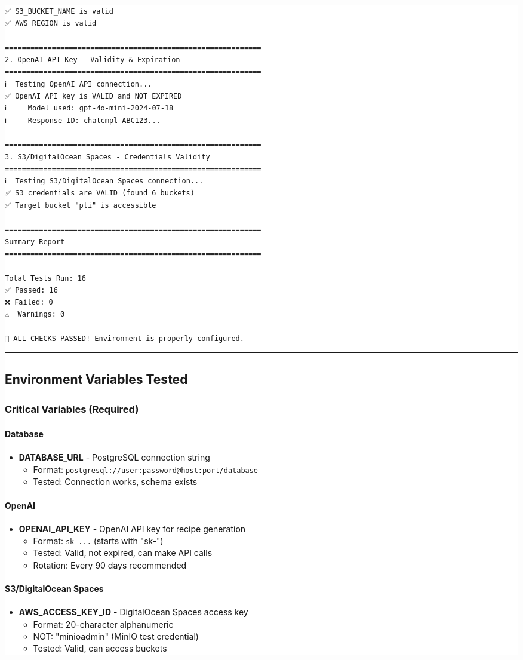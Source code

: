 ```
✅ S3_BUCKET_NAME is valid
✅ AWS_REGION is valid

============================================================
2. OpenAI API Key - Validity & Expiration
============================================================
ℹ️  Testing OpenAI API connection...
✅ OpenAI API key is VALID and NOT EXPIRED
ℹ️     Model used: gpt-4o-mini-2024-07-18
ℹ️     Response ID: chatcmpl-ABC123...

============================================================
3. S3/DigitalOcean Spaces - Credentials Validity
============================================================
ℹ️  Testing S3/DigitalOcean Spaces connection...
✅ S3 credentials are VALID (found 6 buckets)
✅ Target bucket "pti" is accessible

============================================================
Summary Report
============================================================

Total Tests Run: 16
✅ Passed: 16
❌ Failed: 0
⚠️  Warnings: 0

🎉 ALL CHECKS PASSED! Environment is properly configured.
```

---

## Environment Variables Tested

### Critical Variables (Required)

#### Database
- **DATABASE_URL** - PostgreSQL connection string
  - Format: `postgresql://user:password@host:port/database`
  - Tested: Connection works, schema exists

#### OpenAI
- **OPENAI_API_KEY** - OpenAI API key for recipe generation
  - Format: `sk-...` (starts with "sk-")
  - Tested: Valid, not expired, can make API calls
  - Rotation: Every 90 days recommended

#### S3/DigitalOcean Spaces
- **AWS_ACCESS_KEY_ID** - DigitalOcean Spaces access key
  - Format: 20-character alphanumeric
  - NOT: "minioadmin" (MinIO test credential)
  - Tested: Valid, can access buckets
